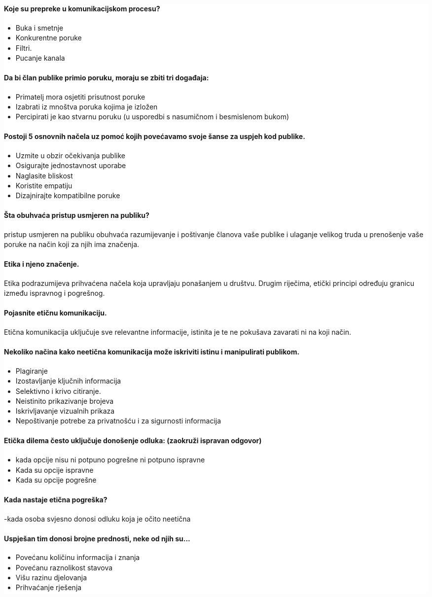 #### Koje su prepreke u komunikacijskom procesu?
- Buka i smetnje
- Konkurentne poruke
- Filtri.
- Pucanje kanala

#### Da bi član publike primio poruku, moraju se zbiti tri događaja:
- Primatelj mora osjetiti prisutnost poruke
- Izabrati iz mnoštva poruka kojima je izložen
- Percipirati je kao stvarnu poruku (u usporedbi s nasumičnom i besmislenom bukom)

#### Postoji  5 osnovnih načela uz pomoć kojih povećavamo svoje šanse za uspjeh kod publike. 
- Uzmite u obzir očekivanja publike 
- Osigurajte jednostavnost uporabe 
- Naglasite bliskost 
- Koristite empatiju 
- Dizajnirajte kompatibilne poruke
  
#### Šta obuhvaća pristup usmjeren na publiku?
pristup usmjeren na publiku obuhvaća razumijevanje i poštivanje članova vaše publike i ulaganje velikog truda u prenošenje vaše poruke na način koji za njih ima značenja.

#### Etika i njeno značenje.
Etika podrazumijeva prihvaćena načela koja upravljaju ponašanjem u društvu. Drugim riječima, etički principi određuju granicu između ispravnog i pogrešnog.

####  Pojasnite etičnu komunikaciju.
Etična komunikacija uključuje sve relevantne informacije, istinita je te ne pokušava zavarati ni na koji način.

#### Nekoliko načina  kako neetična komunikacija  može iskriviti istinu i manipulirati publikom.
- Plagiranje
- Izostavljanje ključnih informacija
- Selektivno i krivo citiranje. 
- Neistinito prikazivanje brojeva
- Iskrivljavanje vizualnih prikaza
- Nepoštivanje potrebe za privatnošću i za sigurnosti informacija

#### Etička dilema često uključuje donošenje odluka: (zaokruži ispravan odgovor)
- kada opcije nisu ni potpuno pogrešne ni potpuno ispravne
- Kada su opcije ispravne
- Kada su opcije pogrešne
 
#### Kada nastaje etična pogreška?
-kada osoba svjesno donosi odluku koja je očito neetična

#### Uspješan tim donosi brojne prednosti, neke od njih su...
- Povećanu količinu informacija i znanja
- Povećanu raznolikost stavova
- Višu razinu djelovanja
- Prihvaćanje rješenja
